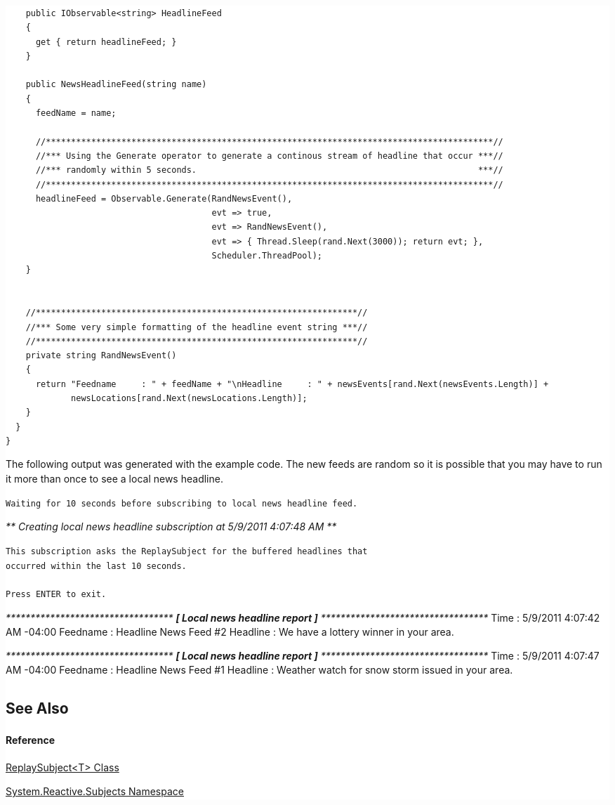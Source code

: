         public IObservable<string> HeadlineFeed
        {
          get { return headlineFeed; }
        }
    
        public NewsHeadlineFeed(string name)
        {
          feedName = name;
    
          //*****************************************************************************************//
          //*** Using the Generate operator to generate a continous stream of headline that occur ***//
          //*** randomly within 5 seconds.                                                        ***//
          //*****************************************************************************************//
          headlineFeed = Observable.Generate(RandNewsEvent(),
                                             evt => true,
                                             evt => RandNewsEvent(),
                                             evt => { Thread.Sleep(rand.Next(3000)); return evt; },
                                             Scheduler.ThreadPool);
        }
    
    
        //****************************************************************//
        //*** Some very simple formatting of the headline event string ***//
        //****************************************************************//
        private string RandNewsEvent()
        {
          return "Feedname     : " + feedName + "\nHeadline     : " + newsEvents[rand.Next(newsEvents.Length)] +
                 newsLocations[rand.Next(newsLocations.Length)];
        }
      }
    }

The following output was generated with the example code. The new feeds are random so it is possible that you may have to run it more than once to see a local news headline.

    Waiting for 10 seconds before subscribing to local news headline feed.
    
    
_** Creating local news headline subscription at 5/9/2011 4:07:48 AM **_
    
    This subscription asks the ReplaySubject for the buffered headlines that
    occurred within the last 10 seconds.
    
    Press ENTER to exit.
    
_**********************************_
_**[ Local news headline report ]**_
_**********************************_
    Time         : 5/9/2011 4:07:42 AM -04:00
    Feedname     : Headline News Feed #2
    Headline     : We have a lottery winner in your area.
    
    
    
_**********************************_
_**[ Local news headline report ]**_
_**********************************_
    Time         : 5/9/2011 4:07:47 AM -04:00
    Feedname     : Headline News Feed #1
    Headline     : Weather watch for snow storm issued in your area.

## See Also

#### Reference

[ReplaySubject\<T\> Class](hh211810\(v=vs.103\).md)

[System.Reactive.Subjects Namespace](hh211639\(v=vs.103\).md)

